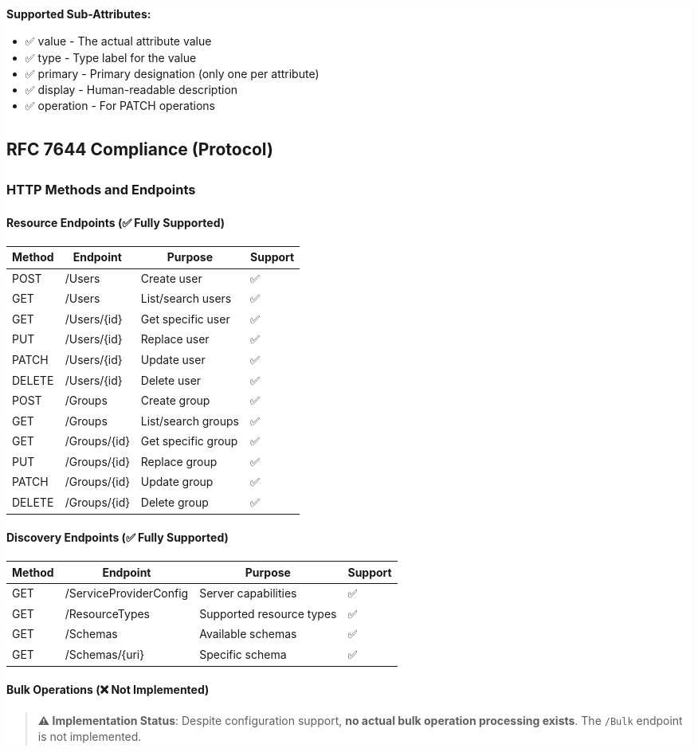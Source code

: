 **Supported Sub-Attributes:**
- ✅ value - The actual attribute value
- ✅ type - Type label for the value
- ✅ primary - Primary designation (only one per attribute)
- ✅ display - Human-readable description
- ✅ operation - For PATCH operations

## RFC 7644 Compliance (Protocol)

### HTTP Methods and Endpoints

#### Resource Endpoints (✅ Fully Supported)

| Method | Endpoint | Purpose | Support |
|--------|----------|---------|---------|
| POST | /Users | Create user | ✅ |
| GET | /Users | List/search users | ✅ |
| GET | /Users/{id} | Get specific user | ✅ |
| PUT | /Users/{id} | Replace user | ✅ |
| PATCH | /Users/{id} | Update user | ✅ |
| DELETE | /Users/{id} | Delete user | ✅ |
| POST | /Groups | Create group | ✅ |
| GET | /Groups | List/search groups | ✅ |
| GET | /Groups/{id} | Get specific group | ✅ |
| PUT | /Groups/{id} | Replace group | ✅ |
| PATCH | /Groups/{id} | Update group | ✅ |
| DELETE | /Groups/{id} | Delete group | ✅ |

#### Discovery Endpoints (✅ Fully Supported)

| Method | Endpoint | Purpose | Support |
|--------|----------|---------|---------|
| GET | /ServiceProviderConfig | Server capabilities | ✅ |
| GET | /ResourceTypes | Supported resource types | ✅ |
| GET | /Schemas | Available schemas | ✅ |
| GET | /Schemas/{uri} | Specific schema | ✅ |

#### Bulk Operations (❌ Not Implemented)

> **⚠️ Implementation Status**: Despite configuration support, **no actual bulk operation processing exists**. The `/Bulk` endpoint is not implemented.

